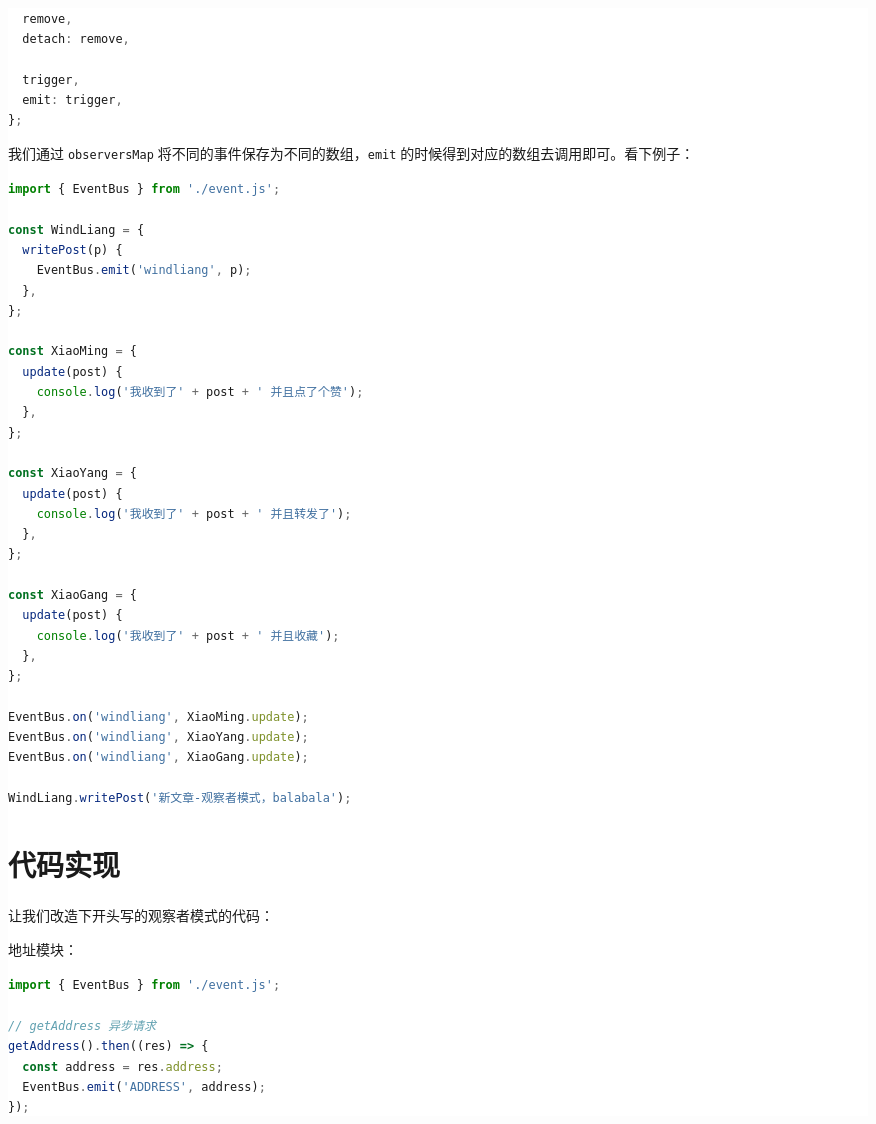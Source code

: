 ```js
  remove,
  detach: remove,

  trigger,
  emit: trigger,
};
```

我们通过 `observersMap` 将不同的事件保存为不同的数组，`emit` 的时候得到对应的数组去调用即可。看下例子：

```js
import { EventBus } from './event.js';

const WindLiang = {
  writePost(p) {
    EventBus.emit('windliang', p);
  },
};

const XiaoMing = {
  update(post) {
    console.log('我收到了' + post + ' 并且点了个赞');
  },
};

const XiaoYang = {
  update(post) {
    console.log('我收到了' + post + ' 并且转发了');
  },
};

const XiaoGang = {
  update(post) {
    console.log('我收到了' + post + ' 并且收藏');
  },
};

EventBus.on('windliang', XiaoMing.update);
EventBus.on('windliang', XiaoYang.update);
EventBus.on('windliang', XiaoGang.update);

WindLiang.writePost('新文章-观察者模式，balabala');
```

# 代码实现

让我们改造下开头写的观察者模式的代码：

地址模块：

```js
import { EventBus } from './event.js';

// getAddress 异步请求
getAddress().then((res) => {
  const address = res.address;
  EventBus.emit('ADDRESS', address);
});
```
